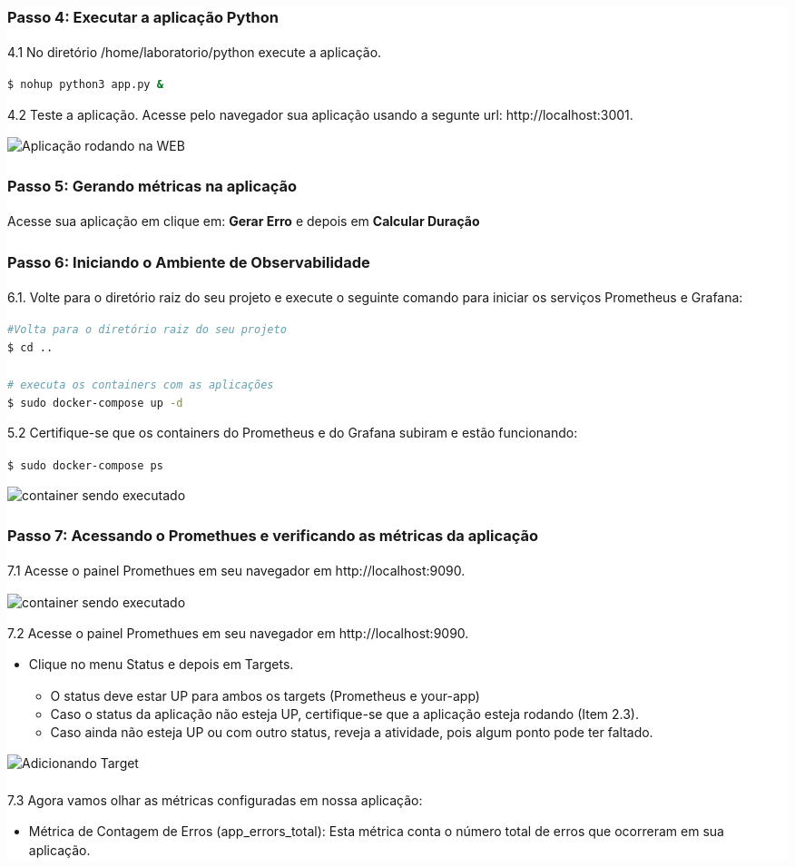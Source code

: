 ### Passo 4: Executar a aplicação Python
4.1 No diretório /home/laboratorio/python execute a aplicação.
```bash
$ nohup python3 app.py & 
```
4.2 Teste a aplicação. Acesse pelo navegador sua aplicação usando a segunte url: http://localhost:3001.

![Aplicação rodando na WEB](/o2b/img/app-python.png)

### Passo 5: Gerando métricas na aplicação
Acesse sua aplicação em clique em: **Gerar Erro** e depois em **Calcular Duração**

### Passo 6: Iniciando o Ambiente de Observabilidade
6.1. Volte para o diretório raiz do seu projeto e execute o seguinte comando para iniciar os serviços Prometheus e Grafana:

```bash
#Volta para o diretório raiz do seu projeto
$ cd ..

# executa os containers com as aplicações 
$ sudo docker-compose up -d

```
5.2 Certifique-se que os containers do Prometheus e do Grafana subiram e estão funcionando:
```bash
$ sudo docker-compose ps
```
![container sendo executado](/o2b/img/container.png)

### Passo 7: Acessando o Promethues e verificando as métricas da aplicação
7.1 Acesse o painel Promethues em seu navegador em http://localhost:9090.

![container sendo executado](/o2b/img/prometheus.png)

7.2 Acesse o painel Promethues em seu navegador em http://localhost:9090.

- Clique no menu Status e depois em Targets.

  - O status deve estar UP para ambos os targets (Prometheus e your-app)
  - Caso o status da aplicação não esteja UP, certifique-se que a aplicação esteja rodando (Item 2.3).
  - Caso ainda não esteja UP ou com outro status, reveja a atividade, pois algum ponto pode ter faltado.

![Adicionando Target](/o2b/img/prometheus-target.png)
<br><br>
7.3 Agora vamos olhar as métricas configuradas em nossa aplicação:

- Métrica de Contagem de Erros (app_errors_total): Esta métrica conta o número total de erros que ocorreram em sua aplicação.
